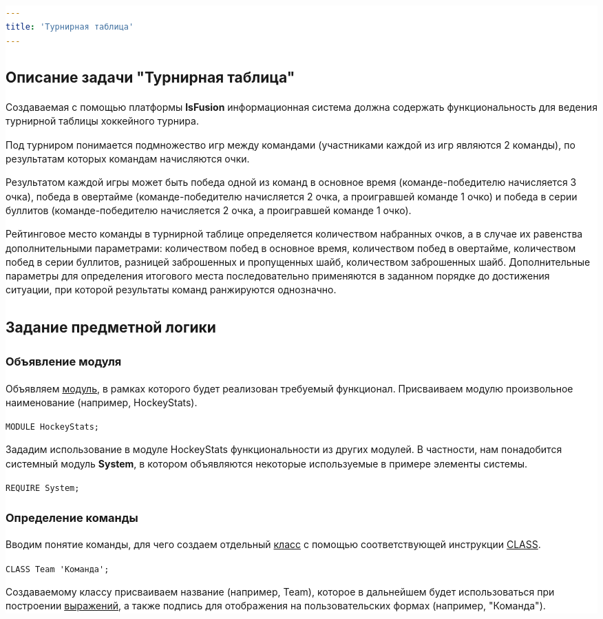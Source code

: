 ```yaml
---
title: 'Турнирная таблица'
---
```


## Описание задачи "Турнирная таблица"

Создаваемая с помощью платформы **lsFusion** информационная система должна содержать функциональность для ведения турнирной таблицы хоккейного турнира.

Под турниром понимается подмножество игр между командами (участниками каждой из игр являются 2 команды), по результатам которых командам начисляются очки.

Результатом каждой игры может быть победа одной из команд в основное время (команде-победителю начисляется 3 очка), победа в овертайме (команде-победителю начисляется 2 очка, а проигравшей команде 1 очко) и победа в серии буллитов (команде-победителю начисляется 2 очка, а проигравшей команде 1 очко).

Рейтинговое место команды в турнирной таблице определяется количеством набранных очков, а в случае их равенства дополнительными параметрами: количеством побед в основное время, количеством побед в овертайме, количеством побед в серии буллитов, разницей заброшенных и пропущенных шайб, количеством заброшенных шайб. Дополнительные параметры для определения итогового места последовательно применяются в заданном порядке до достижения ситуации, при которой результаты команд ранжируются однозначно.

## Задание предметной логики

### Объявление модуля

Объявляем [модуль](Modules.md), в рамках которого будет реализован требуемый функционал. Присваиваем модулю произвольное наименование (например, HockeyStats).

```lsf
MODULE HockeyStats;
```

Зададим использование в модуле HockeyStats функциональности из других модулей. В частности, нам понадобится системный модуль **System**, в котором объявляются некоторые используемые в примере элементы системы.

```lsf
REQUIRE System;
```

### Определение команды

Вводим понятие команды, для чего создаем отдельный [класс](Classes.md) с помощью соответствующей инструкции [CLASS](CLASS_instruction.md). 

```lsf
CLASS Team 'Команда';
```

Создаваемому классу присваиваем название (например, Team), которое в дальнейшем будет использоваться при построении [выражений](Expression.md), а также подпись для отображения на пользовательских формах (например, "Команда").
